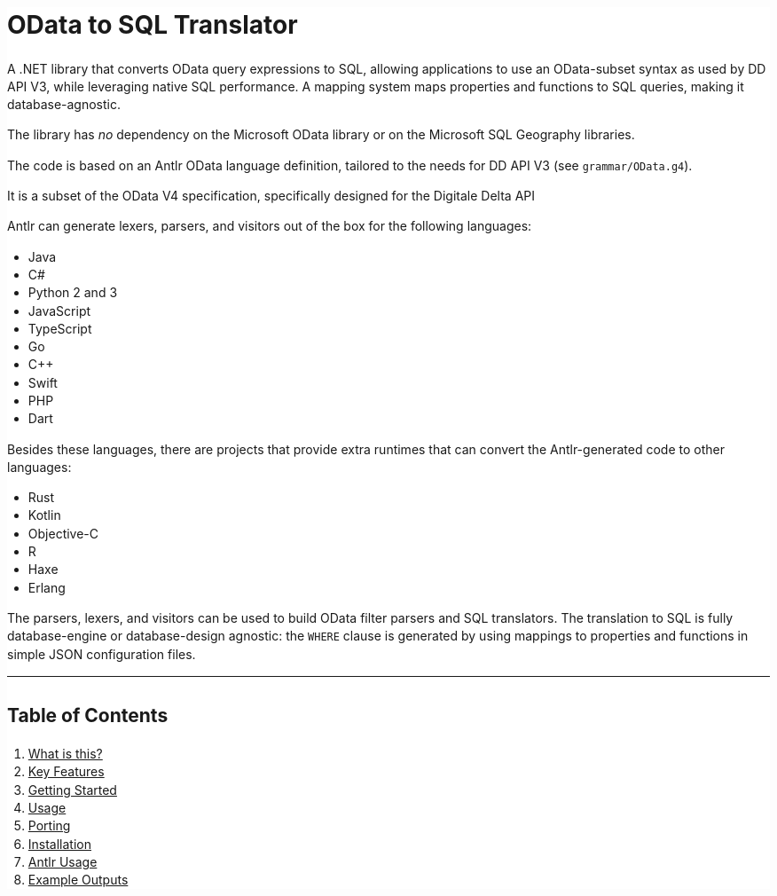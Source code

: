 # OData to SQL Translator

A .NET library that converts OData query expressions to SQL, 
allowing applications to use an OData-subset syntax as used by DD API V3, 
while leveraging native SQL performance. A mapping system maps properties and functions to SQL queries, making it database-agnostic.

The library has _no_ dependency on the Microsoft OData library or on the Microsoft SQL Geography libraries.

The code is based on an Antlr OData language definition, tailored to the needs for DD API V3 (see `grammar/OData.g4`).

It is a subset of the OData V4 specification, specifically designed for the Digitale Delta API

Antlr can generate lexers, parsers, and visitors out of the box for the following languages:

* Java
* C#
* Python 2 and 3
* JavaScript
* TypeScript
* Go
* C++
* Swift
* PHP
* Dart

Besides these languages, there are projects that provide extra runtimes that can convert the Antlr-generated code to other languages:

* Rust
* Kotlin
* Objective-C
* R
* Haxe
* Erlang

The parsers, lexers, and visitors can be used to build OData filter parsers and SQL translators.
The translation to SQL is fully database-engine or database-design agnostic: the `WHERE` clause is generated by using mappings to properties and functions in simple JSON configuration files.

---

## Table of Contents

1. [What is this?](#what-is-this)
2. [Key Features](#key-features)
3. [Getting Started](#getting-started)
4. [Usage](#usage)
5. [Porting](#porting)
6. [Installation](#installation)
7. [Antlr Usage](#antlr-usage)
8. [Example Outputs](#example-outputs)
